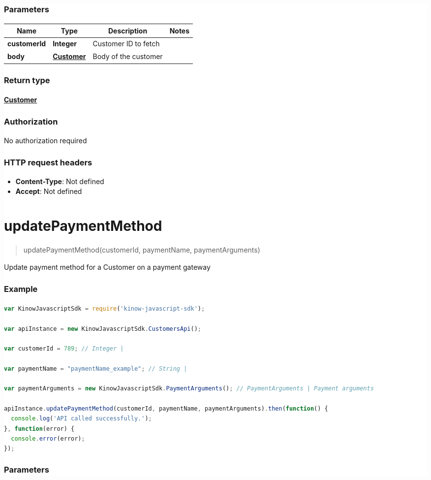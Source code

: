 ```javascript
```

### Parameters

Name | Type | Description  | Notes
------------- | ------------- | ------------- | -------------
 **customerId** | **Integer**| Customer ID to fetch | 
 **body** | [**Customer**](Customer.md)| Body of the customer | 

### Return type

[**Customer**](Customer.md)

### Authorization

No authorization required

### HTTP request headers

 - **Content-Type**: Not defined
 - **Accept**: Not defined

<a name="updatePaymentMethod"></a>
# **updatePaymentMethod**
> updatePaymentMethod(customerId, paymentName, paymentArguments)



Update payment method for a Customer on a payment gateway

### Example
```javascript
var KinowJavascriptSdk = require('kinow-javascript-sdk');

var apiInstance = new KinowJavascriptSdk.CustomersApi();

var customerId = 789; // Integer | 

var paymentName = "paymentName_example"; // String | 

var paymentArguments = new KinowJavascriptSdk.PaymentArguments(); // PaymentArguments | Payment arguments

apiInstance.updatePaymentMethod(customerId, paymentName, paymentArguments).then(function() {
  console.log('API called successfully.');
}, function(error) {
  console.error(error);
});

```

### Parameters
